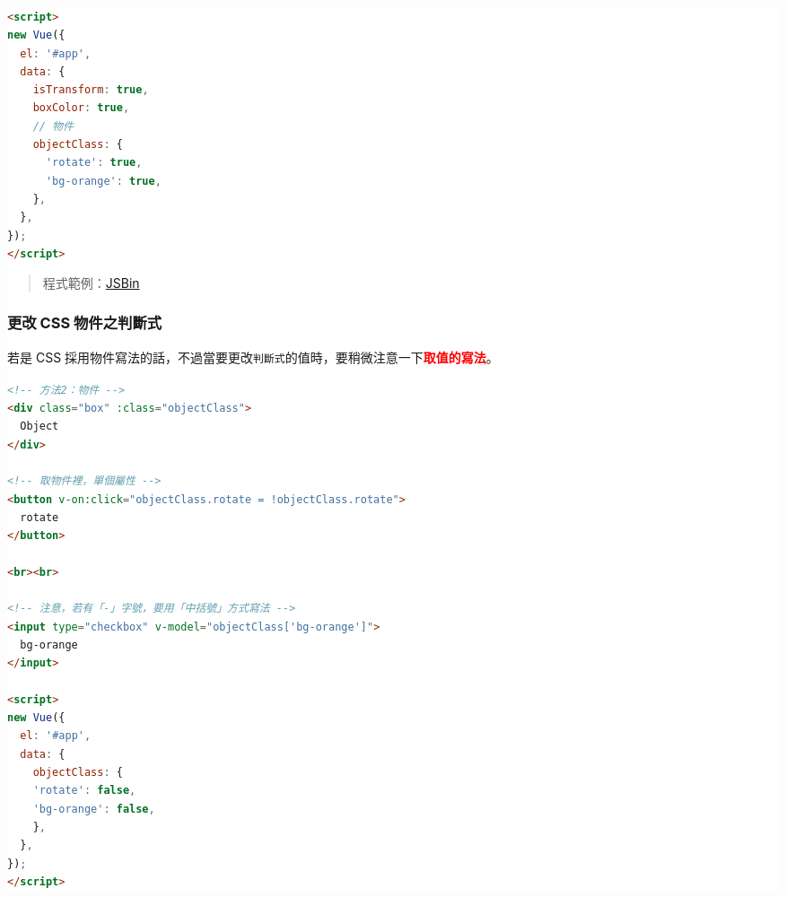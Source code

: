 ```html
<script>
new Vue({
  el: '#app',
  data: {
    isTransform: true,
    boxColor: true,
    // 物件
    objectClass: {
      'rotate': true,
      'bg-orange': true,
    },
  },
});
</script>
```

> 程式範例：[JSBin](http://jsbin.com/keqimunewu/1/edit?html,js,output)

### 更改 CSS 物件之判斷式

若是 CSS 採用物件寫法的話，不過當要更改`判斷式`的值時，要稍微注意一下<font color="red">**取值的寫法**</font>。

```html
<!-- 方法2：物件 -->
<div class="box" :class="objectClass">
  Object
</div>

<!-- 取物件裡，單個屬性 -->
<button v-on:click="objectClass.rotate = !objectClass.rotate">
  rotate
</button>

<br><br>

<!-- 注意，若有「-」字號，要用「中括號」方式寫法 -->
<input type="checkbox" v-model="objectClass['bg-orange']">
  bg-orange
</input>

<script>
new Vue({
  el: '#app',
  data: {
    objectClass: {
    'rotate': false,
    'bg-orange': false,
    },
  },
});
</script>
```
